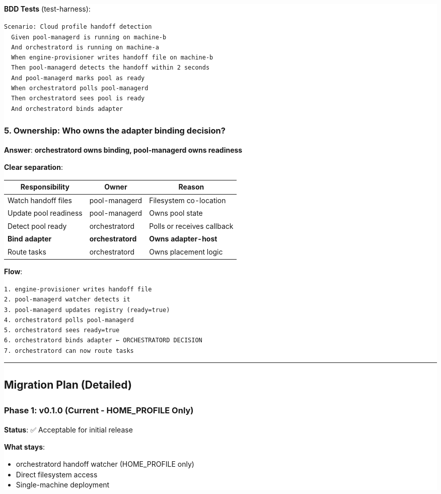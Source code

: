**BDD Tests** (test-harness):
```gherkin
Scenario: Cloud profile handoff detection
  Given pool-managerd is running on machine-b
  And orchestratord is running on machine-a
  When engine-provisioner writes handoff file on machine-b
  Then pool-managerd detects the handoff within 2 seconds
  And pool-managerd marks pool as ready
  When orchestratord polls pool-managerd
  Then orchestratord sees pool is ready
  And orchestratord binds adapter
```

### 5. **Ownership**: Who owns the adapter binding decision?

**Answer**: **orchestratord owns binding, pool-managerd owns readiness**

**Clear separation**:

| Responsibility | Owner | Reason |
|----------------|-------|--------|
| Watch handoff files | pool-managerd | Filesystem co-location |
| Update pool readiness | pool-managerd | Owns pool state |
| Detect pool ready | orchestratord | Polls or receives callback |
| **Bind adapter** | **orchestratord** | **Owns adapter-host** |
| Route tasks | orchestratord | Owns placement logic |

**Flow**:
```
1. engine-provisioner writes handoff file
2. pool-managerd watcher detects it
3. pool-managerd updates registry (ready=true)
4. orchestratord polls pool-managerd
5. orchestratord sees ready=true
6. orchestratord binds adapter ← ORCHESTRATORD DECISION
7. orchestratord can now route tasks
```

---

## Migration Plan (Detailed)

### Phase 1: v0.1.0 (Current - HOME_PROFILE Only)

**Status**: ✅ Acceptable for initial release

**What stays**:
- orchestratord handoff watcher (HOME_PROFILE only)
- Direct filesystem access
- Single-machine deployment
